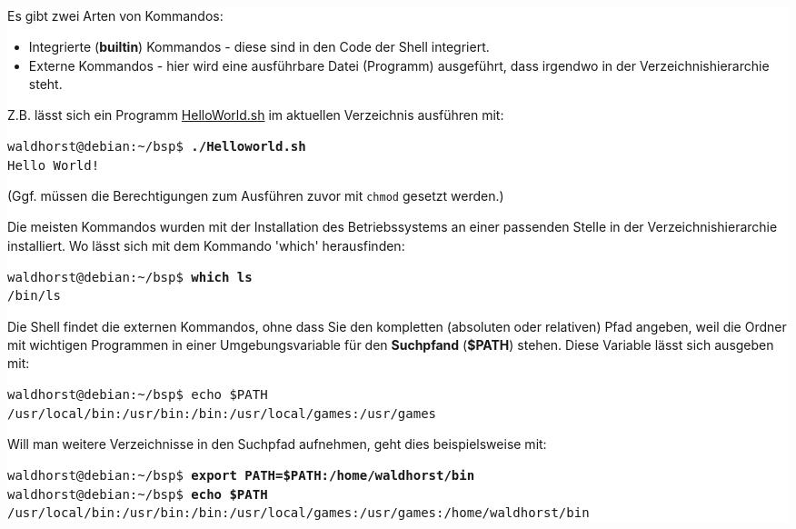 Es gibt zwei Arten von Kommandos:

* Integrierte (__builtin__) Kommandos - diese sind in den Code der Shell integriert.
* Externe Kommandos - hier wird eine ausführbare Datei (Programm) ausgeführt, dass irgendwo in der Verzeichnishierarchie steht.

Z.B. lässt sich ein Programm [HelloWorld.sh](HelloWorld.sh) im aktuellen Verzeichnis ausführen mit:

<pre>
waldhorst@debian:~/bsp$ <b>./Helloworld.sh</b> 
Hello World!
</pre>

(Ggf. müssen die Berechtigungen zum Ausführen zuvor mit `chmod` gesetzt werden.)

Die meisten Kommandos wurden mit der Installation des Betriebssystems an einer passenden Stelle in der Verzeichnishierarchie installiert. Wo lässt sich mit dem Kommando 'which' herausfinden:

<pre>
waldhorst@debian:~/bsp$ <b>which ls</b>
/bin/ls
</pre>

Die Shell findet die externen Kommandos, ohne dass Sie den kompletten (absoluten oder relativen) Pfad angeben, weil die Ordner mit wichtigen Programmen in einer Umgebungsvariable für den __Suchpfand__ (__$PATH__) stehen. Diese Variable lässt sich ausgeben mit:

<pre>
waldhorst@debian:~/bsp$ echo $PATH
/usr/local/bin:/usr/bin:/bin:/usr/local/games:/usr/games
</pre>

Will man weitere Verzeichnisse in den Suchpfad aufnehmen, geht dies beispielsweise mit:

<pre>
waldhorst@debian:~/bsp$ <b>export PATH=$PATH:/home/waldhorst/bin</b>
waldhorst@debian:~/bsp$ <b>echo $PATH</b>
/usr/local/bin:/usr/bin:/bin:/usr/local/games:/usr/games:/home/waldhorst/bin
</pre>